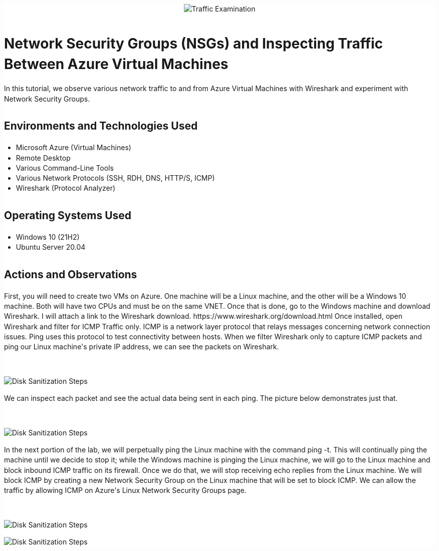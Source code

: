 <p align="center">
<img src="https://i.imgur.com/Ua7udoS.png" alt="Traffic Examination"/>
</p>

<h1>Network Security Groups (NSGs) and Inspecting Traffic Between Azure Virtual Machines</h1>
In this tutorial, we observe various network traffic to and from Azure Virtual Machines with Wireshark and experiment with Network Security Groups. <br />


<h2>Environments and Technologies Used</h2>

- Microsoft Azure (Virtual Machines) 
- Remote Desktop
- Various Command-Line Tools
- Various Network Protocols (SSH, RDH, DNS, HTTP/S, ICMP)
- Wireshark (Protocol Analyzer)

<h2>Operating Systems Used </h2>

- Windows 10 (21H2)
- Ubuntu Server 20.04


<h2>Actions and Observations</h2>

<p>
 First, you will need to create two VMs on Azure. One machine will be a Linux machine, and the other will be a Windows 10 machine. Both will have two CPUs and must be on the same VNET. Once that is done, go to the Windows machine and download Wireshark. I will attach a link to the Wireshark download. https://www.wireshark.org/download.html Once installed, open Wireshark and filter for ICMP Traffic only. ICMP is a network layer protocol that relays messages concerning network connection issues. Ping uses this protocol to test connectivity between hosts. When we filter Wireshark only to capture ICMP packets and ping our Linux machine's private IP address, we can see the packets on Wireshark.
</p>
<br />
<p>
<img src="https://github.com/lenac0des/azure-network-protocols/assets/71302899/2d2bd01c-5e12-42ca-b7b0-e4381024b75b" height="80%" width="80%" alt="Disk Sanitization Steps"/>
</p>

<p>
We can inspect each packet and see the actual data being sent in each ping. The picture below demonstrates just that.
</p>
<br />
<p>
<img src="https://github.com/lenac0des/azure-network-protocols/assets/71302899/40eecdc3-ce1f-4a25-b3ad-e4956c03e187" height="80%" width="80%" alt="Disk Sanitization Steps"/>
</p>

<p>
In the next portion of the lab, we will perpetually ping the Linux machine with the command ping -t. This will continually ping the machine until we decide to stop it; while the Windows machine is pinging the Linux machine, we will go to the Linux machine and block inbound ICMP traffic on its firewall. Once we do that, we will stop receiving echo replies from the Linux machine. We will block ICMP by creating a new Network Security Group on the Linux machine that will be set to block ICMP. We can allow the traffic by allowing ICMP on Azure's Linux Network Security Groups page.
</p>
<br />
<p>
<img src="https://github.com/lenac0des/azure-network-protocols/assets/71302899/8995c480-93f0-4f88-88c5-d089b9196131" height="80%" width="80%" alt="Disk Sanitization Steps"/>
</p>
<p>
<img src="https://github.com/lenac0des/azure-network-protocols/assets/71302899/09d8d425-034c-4e34-b012-b5602a4b6b22" height="80%" width="80%" alt="Disk Sanitization Steps"/>
</p>
